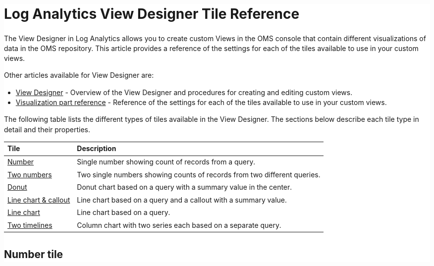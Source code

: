 <properties
	pageTitle="Log Analytics View Designer Tile Reference | Microsoft Azure"
	description="View Designer in Log Analytics allows you to create custom Views in the OMS console that contain different visualizations of data in the OMS repository. This article provides a reference of the settings for each of the tiles available to use in your custom views."
	services="log-analytics"
	documentationCenter=""
	authors="bwren"
	manager="jwhit"
	editor=""/>

<tags
	ms.service="log-analytics"
	ms.workload="na"
	ms.tgt_pltfrm="na"
	ms.devlang="na"
	ms.topic="article"
	ms.date="09/27/2016"
	ms.author="bwren"/>

# Log Analytics View Designer Tile Reference
The View Designer in Log Analytics allows you to create custom Views in the OMS console that contain different visualizations of data in the OMS repository. This article provides a reference of the settings for each of the tiles available to use in your custom views.

Other articles available for View Designer are:

- [View Designer](log-analytics-view-designer.md) - Overview of the View Designer and procedures for creating and editing custom views.
- [Visualization part reference](log-analytics-view-designer-parts.md) - Reference of the settings for each of the tiles available to use in your custom views. 


The following table lists the different types of tiles available in the View Designer.  The sections below describe each tile type in detail and their properties.

| Tile | Description |
|:--|:--|
| [Number](#number-tile) | Single number showing count of records from a query. |
| [Two numbers](#two-numbers-tile) | Two single numbers showing counts of records from two different queries. |
| [Donut](#donut-tile) | Donut chart based on a query with a summary value in the center. |
| [Line chart & callout](#line-chart-amp-callout-tile) | Line chart based on a query and a callout with a summary value. |
| [Line chart](#line-chart-tile) | Line chart based on a query. |
| [Two timelines](#two-timelines-tile) | Column chart with two series each based on a separate query. |



## Number tile
